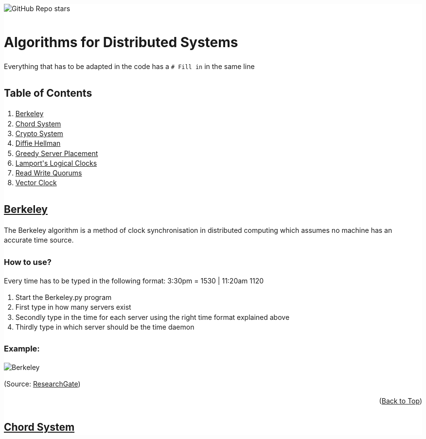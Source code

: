 <a name="readme-top"></a>

![GitHub Repo stars](https://img.shields.io/github/stars/ukalto/VSVO-Algorithms?style=social)

# Algorithms for Distributed Systems

Everything that has to be adapted in the code has a ````# Fill in```` in the same line

## Table of Contents

1. [Berkeley](#berkeley)
2. [Chord System](#chordSystem)
3. [Crypto System](#cryptoSystem)
4. [Diffie Hellman](#diffieHellman)
5. [Greedy Server Placement](#greedyServerPlacement)
6. [Lamport's Logical Clocks](#lamportsLogicalClocks)
7. [Read Write Quorums](#readWriteQuorums)
8. [Vector Clock](#vectorClock)

<a name="berkeley"></a>

## [Berkeley](https://github.com/ukalto/VSVO-Algorithms/blob/master/Berkeley.py)

The Berkeley algorithm is a method of clock synchronisation in distributed computing which assumes no machine has an accurate time source.

### How to use?
Every time has to be typed in the following format: 3:30pm = 1530 | 11:20am 1120

<ol>
    <li>Start the Berkeley.py program</li>
    <li>First type in how many servers exist</li>
    <li>Secondly type in the time for each server using the right time format explained above</li>
    <li>Thirdly type in which server should be the time daemon</li>
</ol>

### Example:

![Berkeley](ReadMePictures/Berkeley.png)

(Source: [ResearchGate](https://www.google.com/url?sa=i&url=https%3A%2F%2Fwww.researchgate.net%2Ffigure%2FBerkeleys-Algorithm-Working_fig9_359685729&psig=AOvVaw1CsE9XVH3gPPDYwIIKCPbF&ust=1683503903976000&source=images&cd=vfe&ved=0CBEQjRxqFwoTCMCGrfPy4f4CFQAAAAAdAAAAABAJ))

<p align="right">(<a href="#readme-top">Back to Top</a>)</p>

<a name="chordSystem"></a>

## [Chord System](https://github.com/ukalto/VSVO-Algorithms/blob/master/ChordSystem.py)
